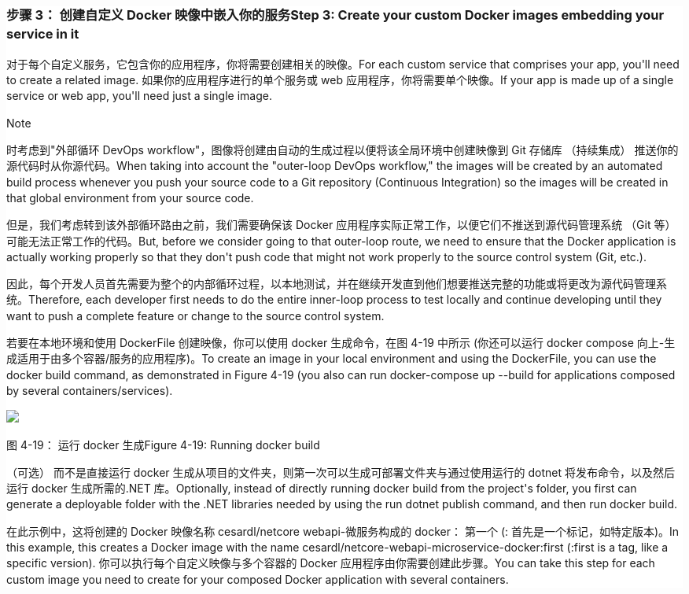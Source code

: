 ### <a name="step-3-create-your-custom-docker-images-embedding-your-service-in-it"></a><span data-ttu-id="82a84-173">步骤 3： 创建自定义 Docker 映像中嵌入你的服务</span><span class="sxs-lookup"><span data-stu-id="82a84-173">Step 3: Create your custom Docker images embedding your service in it</span></span>

<span data-ttu-id="82a84-174">对于每个自定义服务，它包含你的应用程序，你将需要创建相关的映像。</span><span class="sxs-lookup"><span data-stu-id="82a84-174">For each custom service that comprises your app, you'll need to create a related image.</span></span> <span data-ttu-id="82a84-175">如果你的应用程序进行的单个服务或 web 应用程序，你将需要单个映像。</span><span class="sxs-lookup"><span data-stu-id="82a84-175">If your app is made up of a single service or web app, you'll need just a single image.</span></span>

> [!NOTE]
> <span data-ttu-id="82a84-176">时考虑到"外部循环 DevOps workflow"，图像将创建由自动的生成过程以便将该全局环境中创建映像到 Git 存储库 （持续集成） 推送你的源代码时从你源代码。</span><span class="sxs-lookup"><span data-stu-id="82a84-176">When taking into account the "outer-loop DevOps workflow," the images will be created by an automated build process whenever you push your source code to a Git repository (Continuous Integration) so the images will be created in that global environment from your source code.</span></span>

<span data-ttu-id="82a84-177">但是，我们考虑转到该外部循环路由之前，我们需要确保该 Docker 应用程序实际正常工作，以便它们不推送到源代码管理系统 （Git 等） 可能无法正常工作的代码。</span><span class="sxs-lookup"><span data-stu-id="82a84-177">But, before we consider going to that outer-loop route, we need to ensure that the Docker application is actually working properly so that they don't push code that might not work properly to the source control system (Git, etc.).</span></span>

<span data-ttu-id="82a84-178">因此，每个开发人员首先需要为整个的内部循环过程，以本地测试，并在继续开发直到他们想要推送完整的功能或将更改为源代码管理系统。</span><span class="sxs-lookup"><span data-stu-id="82a84-178">Therefore, each developer first needs to do the entire inner-loop process to test locally and continue developing until they want to push a complete feature or change to the source control system.</span></span>

<span data-ttu-id="82a84-179">若要在本地环境和使用 DockerFile 创建映像，你可以使用 docker 生成命令，在图 4-19 中所示 (你还可以运行 docker compose 向上-生成适用于由多个容器/服务的应用程序)。</span><span class="sxs-lookup"><span data-stu-id="82a84-179">To create an image in your local environment and using the DockerFile, you can use the docker build command, as demonstrated in Figure 4-19 (you also can run docker-compose up --build for applications composed by several containers/services).</span></span>

![](./media/image25.png)

<span data-ttu-id="82a84-180">图 4-19： 运行 docker 生成</span><span class="sxs-lookup"><span data-stu-id="82a84-180">Figure 4-19: Running docker build</span></span>

<span data-ttu-id="82a84-181">（可选） 而不是直接运行 docker 生成从项目的文件夹，则第一次可以生成可部署文件夹与通过使用运行的 dotnet 将发布命令，以及然后运行 docker 生成所需的.NET 库。</span><span class="sxs-lookup"><span data-stu-id="82a84-181">Optionally, instead of directly running docker build from the project's folder, you first can generate a deployable folder with the .NET libraries needed by using the run dotnet publish command, and then run docker build.</span></span>

<span data-ttu-id="82a84-182">在此示例中，这将创建的 Docker 映像名称 cesardl/netcore webapi-微服务构成的 docker： 第一个 (: 首先是一个标记，如特定版本)。</span><span class="sxs-lookup"><span data-stu-id="82a84-182">In this example, this creates a Docker image with the name cesardl/netcore-webapi-microservice-docker:first (:first is a tag, like a specific version).</span></span> <span data-ttu-id="82a84-183">你可以执行每个自定义映像与多个容器的 Docker 应用程序由你需要创建此步骤。</span><span class="sxs-lookup"><span data-stu-id="82a84-183">You can take this step for each custom image you need to create for your composed Docker application with several containers.</span></span>
